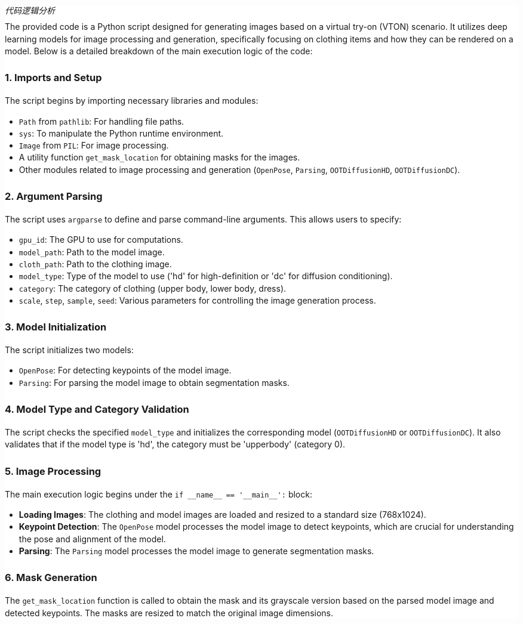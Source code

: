 $$$$$代码逻辑分析$$$$$
The provided code is a Python script designed for generating images based on a virtual try-on (VTON) scenario. It utilizes deep learning models for image processing and generation, specifically focusing on clothing items and how they can be rendered on a model. Below is a detailed breakdown of the main execution logic of the code:

### 1. **Imports and Setup**
The script begins by importing necessary libraries and modules:
- `Path` from `pathlib`: For handling file paths.
- `sys`: To manipulate the Python runtime environment.
- `Image` from `PIL`: For image processing.
- A utility function `get_mask_location` for obtaining masks for the images.
- Other modules related to image processing and generation (`OpenPose`, `Parsing`, `OOTDiffusionHD`, `OOTDiffusionDC`).

### 2. **Argument Parsing**
The script uses `argparse` to define and parse command-line arguments. This allows users to specify:
- `gpu_id`: The GPU to use for computations.
- `model_path`: Path to the model image.
- `cloth_path`: Path to the clothing image.
- `model_type`: Type of the model to use ('hd' for high-definition or 'dc' for diffusion conditioning).
- `category`: The category of clothing (upper body, lower body, dress).
- `scale`, `step`, `sample`, `seed`: Various parameters for controlling the image generation process.

### 3. **Model Initialization**
The script initializes two models:
- `OpenPose`: For detecting keypoints of the model image.
- `Parsing`: For parsing the model image to obtain segmentation masks.

### 4. **Model Type and Category Validation**
The script checks the specified `model_type` and initializes the corresponding model (`OOTDiffusionHD` or `OOTDiffusionDC`). It also validates that if the model type is 'hd', the category must be 'upperbody' (category 0).

### 5. **Image Processing**
The main execution logic begins under the `if __name__ == '__main__':` block:
- **Loading Images**: The clothing and model images are loaded and resized to a standard size (768x1024).
- **Keypoint Detection**: The `OpenPose` model processes the model image to detect keypoints, which are crucial for understanding the pose and alignment of the model.
- **Parsing**: The `Parsing` model processes the model image to generate segmentation masks.

### 6. **Mask Generation**
The `get_mask_location` function is called to obtain the mask and its grayscale version based on the parsed model image and detected keypoints. The masks are resized to match the original image dimensions.
